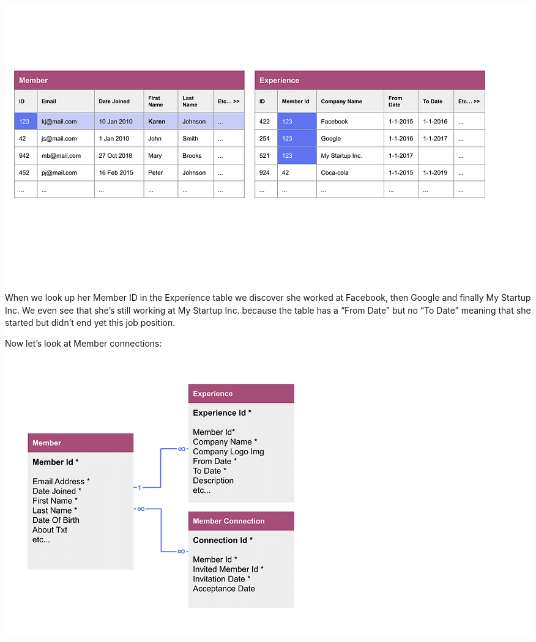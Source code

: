 ![What The Non-Technical Entrepreneur Needs To Know About Tech - Database & Storage 5](https://raw.githubusercontent.com/vmagellan/altar-blog/main/posts/images/0EgpZmatsUeOEZAiK.png)

When we look up her Member ID in the Experience table we discover she worked at Facebook, then Google and finally My Startup Inc. We even see that she’s still working at My Startup Inc. because the table has a “From Date” but no “To Date” meaning that she started but didn’t end yet this job position.

Now let’s look at Member connections:

![What The Non-Technical Entrepreneur Needs To Know About Tech - Database & Storage 6](https://raw.githubusercontent.com/vmagellan/altar-blog/main/posts/images/0QQwWUT16vjR-bBsh.png)
